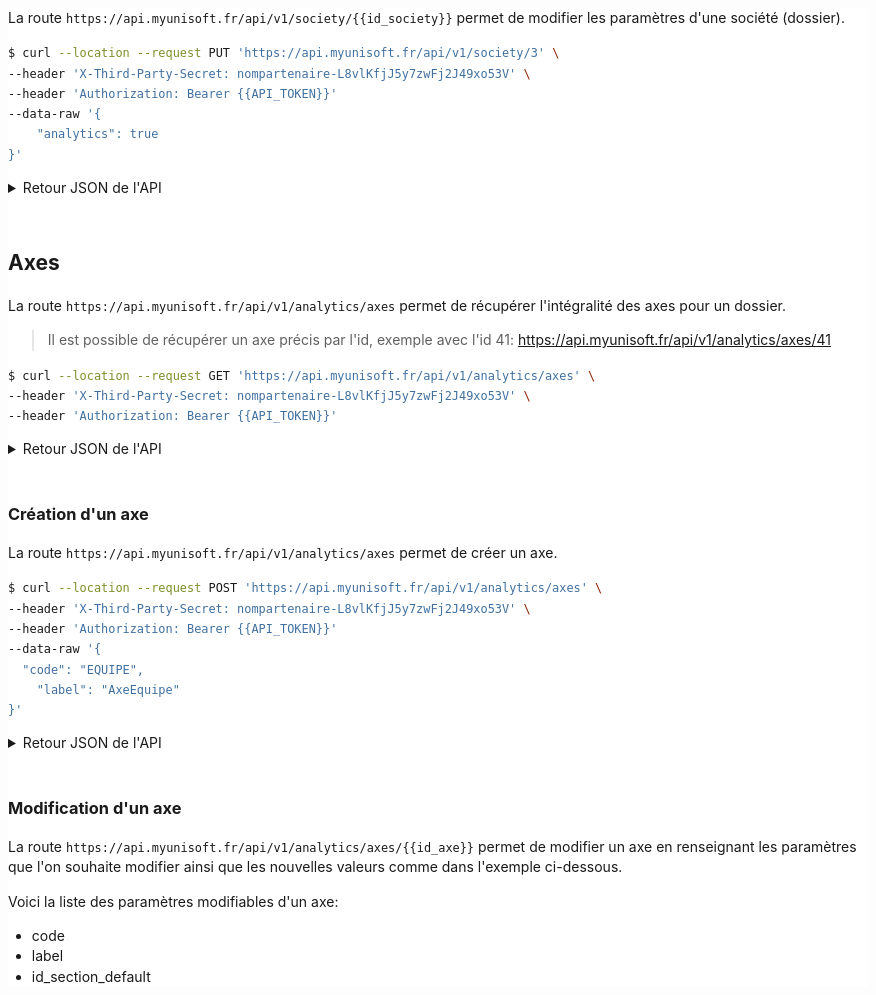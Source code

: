 La route `https://api.myunisoft.fr/api/v1/society/{{id_society}}` permet de modifier les paramètres d'une société (dossier).

```bash
$ curl --location --request PUT 'https://api.myunisoft.fr/api/v1/society/3' \
--header 'X-Third-Party-Secret: nompartenaire-L8vlKfjJ5y7zwFj2J49xo53V' \
--header 'Authorization: Bearer {{API_TOKEN}}'
--data-raw '{
	"analytics": true
}'
```
<details><summary markdown="span">Retour JSON de l'API</summary></details>
<br>

## Axes

La route `https://api.myunisoft.fr/api/v1/analytics/axes` permet de récupérer l'intégralité des axes pour un dossier.


> Il est possible de récupérer un axe précis par l'id, exemple avec l'id 41: https://api.myunisoft.fr/api/v1/analytics/axes/41

```bash
$ curl --location --request GET 'https://api.myunisoft.fr/api/v1/analytics/axes' \
--header 'X-Third-Party-Secret: nompartenaire-L8vlKfjJ5y7zwFj2J49xo53V' \
--header 'Authorization: Bearer {{API_TOKEN}}'
```

<details><summary markdown="span">Retour JSON de l'API</summary></details>
<br>

### Création d'un axe

La route `https://api.myunisoft.fr/api/v1/analytics/axes` permet de créer un axe.

```bash
$ curl --location --request POST 'https://api.myunisoft.fr/api/v1/analytics/axes' \
--header 'X-Third-Party-Secret: nompartenaire-L8vlKfjJ5y7zwFj2J49xo53V' \
--header 'Authorization: Bearer {{API_TOKEN}}'
--data-raw '{
  "code": "EQUIPE",
	"label": "AxeEquipe"
}'
```

<details><summary markdown="span">Retour JSON de l'API</summary></details>
<br>

### Modification d'un axe

La route `https://api.myunisoft.fr/api/v1/analytics/axes/{{id_axe}}` permet de modifier un axe en renseignant les paramètres que l'on souhaite modifier ainsi que les nouvelles valeurs comme dans l'exemple ci-dessous.

Voici la liste des paramètres modifiables d'un axe:
  - code
  - label
  - id_section_default
